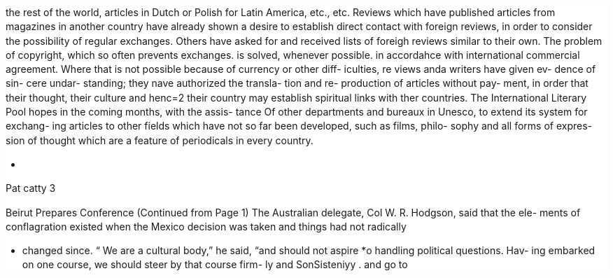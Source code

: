 the rest of the world, articles in Dutch or Polish 
for Latin America, etc., etc. Reviews which have 
published articles from magazines in another 
country have already shown a desire to establish 
direct contact with foreign reviews, in order to 
consider the possibility of regular exchanges. 
Others have asked for and received lists of 
foreigh reviews similar to their own. 
The problem of copyright, which so often 
prevents exchanges. is solved, whenever possible. 
in accordahce with international commercial 
agreement. Where that is not possible because 
of currency 
or other diff- 
iculties, re 
views anda 
writers have 
given ev- 
dence of sin- 
cere undar- 
standing; 
they nave 
authorized 
the transla- 
tion and re- 
production 
of articles 
without pay- 
ment, in order that their thought, their culture 
and henc=2 their country may establish spiritual 
links with ther countries. 
The International Literary Pool hopes in the 
coming months, with the assis- 
tance Of other departments 
and bureaux in Unesco, to 
extend its system for exchang- 
ing articles to other fields 
which have not so far been 
developed, such as films, philo- 
sophy and all forms of expres- 
sion of thought which are a 
feature of periodicals in every 
country. 
  
+ 
  
Pat catty 3 
 
  
  
Beirut 
Prepares 
Conference 
(Continued from Page 1) 
The Australian delegate, Col 
W. R. Hodgson, said that the ele- 
ments of conflagration existed 
when the Mexico decision was 
taken and things had not radically 
- changed since. 
“ We are a cultural body,” he 
said, “and should not aspire *o 
handling political questions. Hav- 
ing embarked on one course, we 
should steer by that course firm- 
ly and SonSisteniyy . and go to 